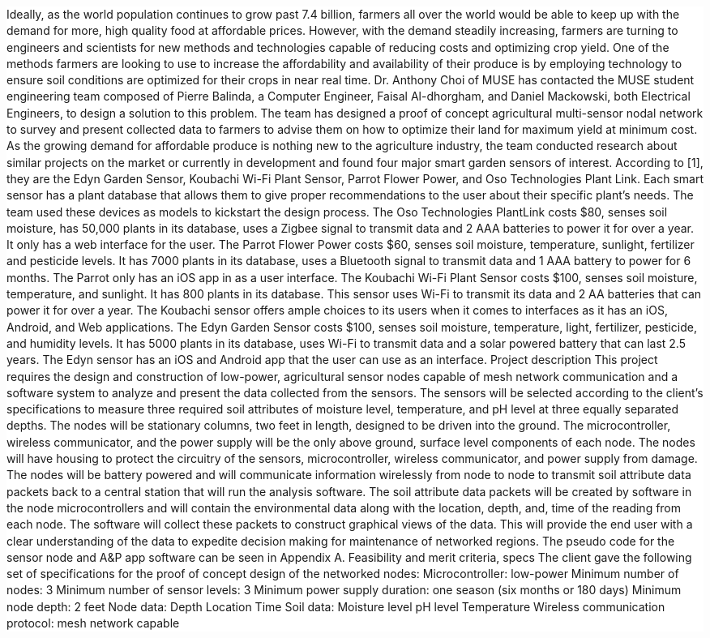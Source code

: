 Ideally, as the world population continues to grow past 7.4 billion, farmers all over the world would be able to keep up with the demand for more, high quality food at affordable prices. However, with the demand steadily increasing, farmers are turning to engineers and scientists for new methods and technologies capable of reducing costs and optimizing crop yield. One of the methods farmers are looking to use to increase the affordability and availability of their produce is by employing technology to ensure soil conditions are optimized for their crops in near real time. Dr. Anthony Choi of MUSE has contacted the MUSE student engineering team composed of Pierre Balinda, a Computer Engineer, Faisal Al-dhorgham, and Daniel Mackowski, both Electrical Engineers, to design a solution to this problem. The team has designed a proof of concept agricultural multi-sensor nodal network to survey and present collected data to farmers to advise them on how to optimize their land for maximum yield at minimum cost.
As the growing demand for affordable produce is nothing new to the agriculture industry, the team conducted research about similar projects on the market or currently in development and found four major smart garden sensors of interest. According to [1], they are the Edyn Garden Sensor, Koubachi Wi-Fi Plant Sensor, Parrot Flower Power, and Oso Technologies Plant Link. Each smart sensor has a plant database that allows them to give proper recommendations to the user about their specific plant’s needs. The team used these devices as models to kickstart the design process.
The Oso Technologies PlantLink costs $80, senses soil moisture, has 50,000 plants in its database, uses a Zigbee signal to transmit data and 2 AAA batteries to power it for over a year. It only has a web interface for the user. The Parrot Flower Power costs $60, senses soil moisture, temperature, sunlight, fertilizer and pesticide levels. It has 7000 plants in its database, uses a Bluetooth signal to transmit data and 1 AAA battery to power for 6 months. The Parrot only has an iOS app in as a user interface.
The Koubachi Wi-Fi Plant Sensor costs $100, senses soil moisture, temperature, and sunlight. It has 800 plants in its database. This sensor uses Wi-Fi to transmit its data and 2 AA batteries that can power it for over a year. The Koubachi sensor offers ample choices to its users when it comes to interfaces as it has an iOS, Android, and Web applications. The Edyn Garden Sensor costs $100, senses soil moisture, temperature, light, fertilizer, pesticide, and humidity levels. It has 5000 plants in its database, uses Wi-Fi to transmit data and a solar powered battery that can last 2.5 years. The Edyn sensor has an iOS and Android app that the user can use as an interface.
Project description
This project requires the design and construction of low-power, agricultural sensor nodes capable of mesh network communication and a software system to analyze and present the data collected from the sensors. The sensors will be selected according to the client’s specifications to measure three required soil attributes of moisture level, temperature, and pH level at three equally separated depths. The nodes will be stationary columns, two feet in length, designed to be driven into the ground. The microcontroller, wireless communicator, and the power supply will be the only above ground, surface level components of each node. The nodes will have housing to protect the circuitry of the sensors, microcontroller, wireless communicator, and power supply from damage. The nodes will be battery powered and will communicate information wirelessly from node to node to transmit soil attribute data packets back to a central station that will run the analysis software. The soil attribute data packets will be created by software in the node microcontrollers and will contain the environmental data along with the location, depth, and, time of the reading from each node. The software will collect these packets to construct graphical views of the data. This will provide the end user with a clear understanding of the data to expedite decision making for maintenance of networked regions. The pseudo code for the sensor node and A&P app software can be seen in Appendix A.
Feasibility and merit criteria, specs
The client gave the following set of specifications for the proof of concept design of the networked nodes:
Microcontroller: low-power
Minimum number of nodes: 3
Minimum number of sensor levels: 3
Minimum power supply duration: one season (six months or 180 days)
Minimum node depth: 2 feet
Node data:
Depth
Location
Time
Soil data: 
Moisture level
pH level
Temperature
Wireless communication protocol: mesh network capable 